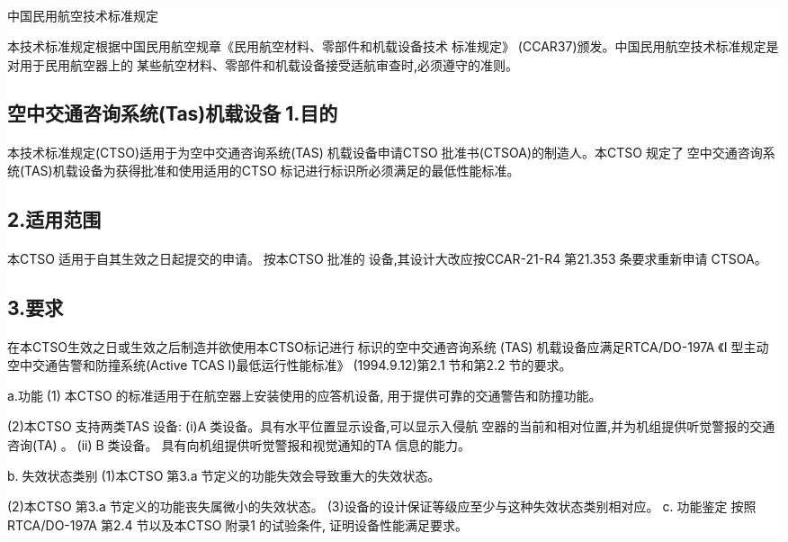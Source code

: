  
中国民用航空技术标准规定 
 
本技术标准规定根据中国民用航空规章《民用航空材料、零部件和机载设备技术
标准规定》
(CCAR37)颁发。中国民用航空技术标准规定是对用于民用航空器上的
某些航空材料、零部件和机载设备接受适航审查时,必须遵守的准则。 
 

## 空中交通咨询系统(Tas)机载设备 1.目的

本技术标准规定(CTSO)适用于为空中交通咨询系统(TAS)
机载设备申请CTSO 批准书(CTSOA)的制造人。本CTSO 规定了
空中交通咨询系统(TAS)机载设备为获得批准和使用适用的CTSO
标记进行标识所必须满足的最低性能标准。 

## 2.适用范围

本CTSO 适用于自其生效之日起提交的申请。
按本CTSO 批准的
设备,其设计大改应按CCAR-21-R4 第21.353 条要求重新申请
CTSOA。 

## 3.要求

在本CTSO生效之日或生效之后制造并欲使用本CTSO标记进行
标识的空中交通咨询系统
(TAS)
机载设备应满足RTCA/DO-197A
《I
型主动空中交通告警和防撞系统(Active TCAS I)最低运行性能标准》
(1994.9.12)第2.1 节和第2.2 节的要求。 

a.功能 
(1)
本CTSO 的标准适用于在航空器上安装使用的应答机设备,
用于提供可靠的交通警告和防撞功能。 

(2)本CTSO 支持两类TAS 设备: 
(i)A 类设备。具有水平位置显示设备,可以显示入侵航
空器的当前和相对位置,并为机组提供听觉警报的交通咨询(TA)
。 
(ii)
B 类设备。
具有向机组提供听觉警报和视觉通知的TA
信息的能力。 

b. 失效状态类别 
(1)本CTSO 第3.a 节定义的功能失效会导致重大的失效状态。
 
(2)本CTSO 第3.a 节定义的功能丧失属微小的失效状态。 (3)设备的设计保证等级应至少与这种失效状态类别相对应。 
c. 功能鉴定 
按照RTCA/DO-197A 第2.4 节以及本CTSO 附录1 的试验条件,
证明设备性能满足要求。 
